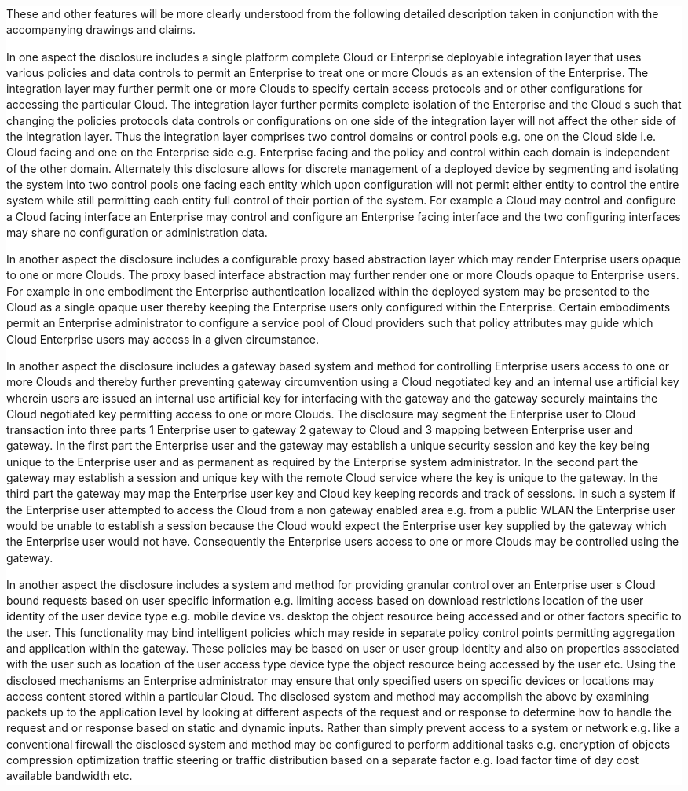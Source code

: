 These and other features will be more clearly understood from the following detailed description taken in conjunction with the accompanying drawings and claims.

In one aspect the disclosure includes a single platform complete Cloud or Enterprise deployable integration layer that uses various policies and data controls to permit an Enterprise to treat one or more Clouds as an extension of the Enterprise. The integration layer may further permit one or more Clouds to specify certain access protocols and or other configurations for accessing the particular Cloud. The integration layer further permits complete isolation of the Enterprise and the Cloud s such that changing the policies protocols data controls or configurations on one side of the integration layer will not affect the other side of the integration layer. Thus the integration layer comprises two control domains or control pools e.g. one on the Cloud side i.e. Cloud facing and one on the Enterprise side e.g. Enterprise facing and the policy and control within each domain is independent of the other domain. Alternately this disclosure allows for discrete management of a deployed device by segmenting and isolating the system into two control pools one facing each entity which upon configuration will not permit either entity to control the entire system while still permitting each entity full control of their portion of the system. For example a Cloud may control and configure a Cloud facing interface an Enterprise may control and configure an Enterprise facing interface and the two configuring interfaces may share no configuration or administration data.

In another aspect the disclosure includes a configurable proxy based abstraction layer which may render Enterprise users opaque to one or more Clouds. The proxy based interface abstraction may further render one or more Clouds opaque to Enterprise users. For example in one embodiment the Enterprise authentication localized within the deployed system may be presented to the Cloud as a single opaque user thereby keeping the Enterprise users only configured within the Enterprise. Certain embodiments permit an Enterprise administrator to configure a service pool of Cloud providers such that policy attributes may guide which Cloud Enterprise users may access in a given circumstance.

In another aspect the disclosure includes a gateway based system and method for controlling Enterprise users access to one or more Clouds and thereby further preventing gateway circumvention using a Cloud negotiated key and an internal use artificial key wherein users are issued an internal use artificial key for interfacing with the gateway and the gateway securely maintains the Cloud negotiated key permitting access to one or more Clouds. The disclosure may segment the Enterprise user to Cloud transaction into three parts 1 Enterprise user to gateway 2 gateway to Cloud and 3 mapping between Enterprise user and gateway. In the first part the Enterprise user and the gateway may establish a unique security session and key the key being unique to the Enterprise user and as permanent as required by the Enterprise system administrator. In the second part the gateway may establish a session and unique key with the remote Cloud service where the key is unique to the gateway. In the third part the gateway may map the Enterprise user key and Cloud key keeping records and track of sessions. In such a system if the Enterprise user attempted to access the Cloud from a non gateway enabled area e.g. from a public WLAN the Enterprise user would be unable to establish a session because the Cloud would expect the Enterprise user key supplied by the gateway which the Enterprise user would not have. Consequently the Enterprise users access to one or more Clouds may be controlled using the gateway.

In another aspect the disclosure includes a system and method for providing granular control over an Enterprise user s Cloud bound requests based on user specific information e.g. limiting access based on download restrictions location of the user identity of the user device type e.g. mobile device vs. desktop the object resource being accessed and or other factors specific to the user. This functionality may bind intelligent policies which may reside in separate policy control points permitting aggregation and application within the gateway. These policies may be based on user or user group identity and also on properties associated with the user such as location of the user access type device type the object resource being accessed by the user etc. Using the disclosed mechanisms an Enterprise administrator may ensure that only specified users on specific devices or locations may access content stored within a particular Cloud. The disclosed system and method may accomplish the above by examining packets up to the application level by looking at different aspects of the request and or response to determine how to handle the request and or response based on static and dynamic inputs. Rather than simply prevent access to a system or network e.g. like a conventional firewall the disclosed system and method may be configured to perform additional tasks e.g. encryption of objects compression optimization traffic steering or traffic distribution based on a separate factor e.g. load factor time of day cost available bandwidth etc.
